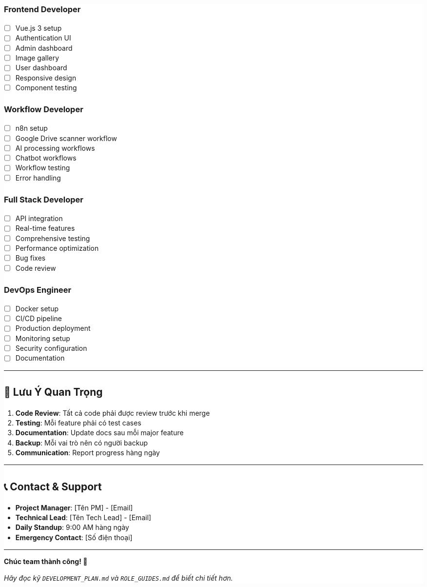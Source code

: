 ### Frontend Developer
- [ ] Vue.js 3 setup
- [ ] Authentication UI
- [ ] Admin dashboard
- [ ] Image gallery
- [ ] User dashboard
- [ ] Responsive design
- [ ] Component testing

### Workflow Developer
- [ ] n8n setup
- [ ] Google Drive scanner workflow
- [ ] AI processing workflows
- [ ] Chatbot workflows
- [ ] Workflow testing
- [ ] Error handling

### Full Stack Developer
- [ ] API integration
- [ ] Real-time features
- [ ] Comprehensive testing
- [ ] Performance optimization
- [ ] Bug fixes
- [ ] Code review

### DevOps Engineer
- [ ] Docker setup
- [ ] CI/CD pipeline
- [ ] Production deployment
- [ ] Monitoring setup
- [ ] Security configuration
- [ ] Documentation

---

## 🚨 Lưu Ý Quan Trọng

1. **Code Review**: Tất cả code phải được review trước khi merge
2. **Testing**: Mỗi feature phải có test cases
3. **Documentation**: Update docs sau mỗi major feature
4. **Backup**: Mỗi vai trò nên có người backup
5. **Communication**: Report progress hàng ngày

---

## 📞 Contact & Support

- **Project Manager**: [Tên PM] - [Email]
- **Technical Lead**: [Tên Tech Lead] - [Email]
- **Daily Standup**: 9:00 AM hàng ngày
- **Emergency Contact**: [Số điện thoại]

---

**Chúc team thành công! 🚀**

*Hãy đọc kỹ `DEVELOPMENT_PLAN.md` và `ROLE_GUIDES.md` để biết chi tiết hơn.*